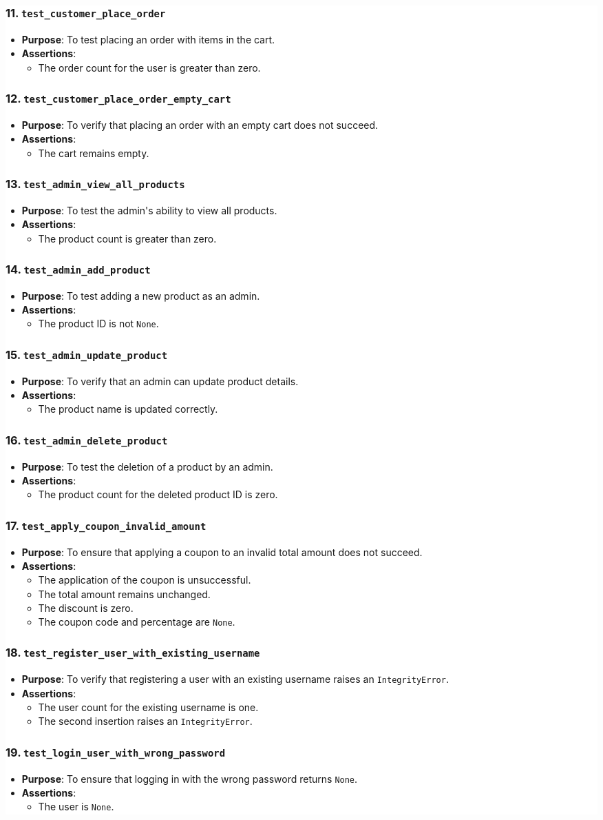 ### 11. `test_customer_place_order`
- **Purpose**: To test placing an order with items in the cart.
- **Assertions**:
  - The order count for the user is greater than zero.

### 12. `test_customer_place_order_empty_cart`
- **Purpose**: To verify that placing an order with an empty cart does not succeed.
- **Assertions**:
  - The cart remains empty.

### 13. `test_admin_view_all_products`
- **Purpose**: To test the admin's ability to view all products.
- **Assertions**:
  - The product count is greater than zero.

### 14. `test_admin_add_product`
- **Purpose**: To test adding a new product as an admin.
- **Assertions**:
  - The product ID is not `None`.

### 15. `test_admin_update_product`
- **Purpose**: To verify that an admin can update product details.
- **Assertions**:
  - The product name is updated correctly.

### 16. `test_admin_delete_product`
- **Purpose**: To test the deletion of a product by an admin.
- **Assertions**:
  - The product count for the deleted product ID is zero.

### 17. `test_apply_coupon_invalid_amount`
- **Purpose**: To ensure that applying a coupon to an invalid total amount does not succeed.
- **Assertions**:
  - The application of the coupon is unsuccessful.
  - The total amount remains unchanged.
  - The discount is zero.
  - The coupon code and percentage are `None`.

### 18. `test_register_user_with_existing_username`
- **Purpose**: To verify that registering a user with an existing username raises an `IntegrityError`.
- **Assertions**:
  - The user count for the existing username is one.
  - The second insertion raises an `IntegrityError`.

### 19. `test_login_user_with_wrong_password`
- **Purpose**: To ensure that logging in with the wrong password returns `None`.
- **Assertions**:
  - The user is `None`.
